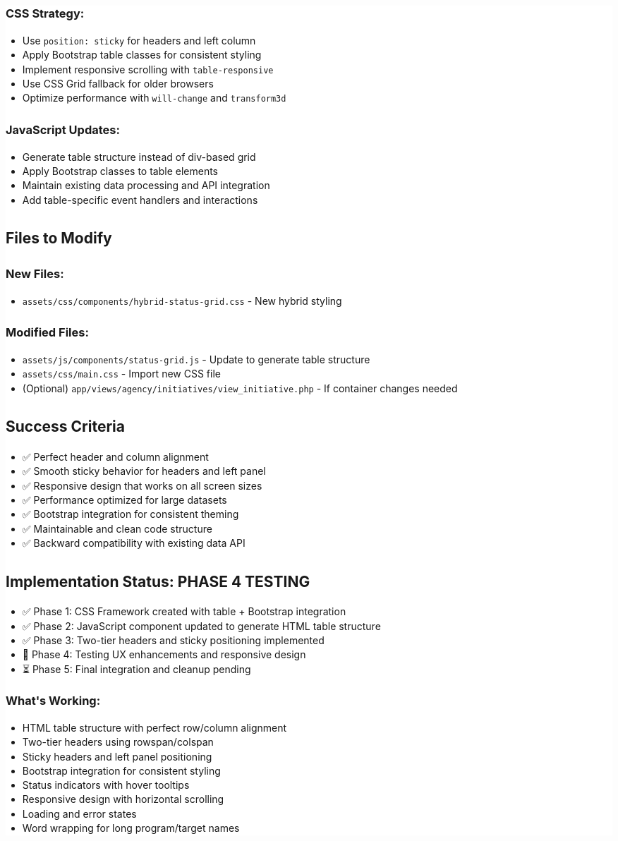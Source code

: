 ### CSS Strategy:
- Use `position: sticky` for headers and left column
- Apply Bootstrap table classes for consistent styling
- Implement responsive scrolling with `table-responsive`
- Use CSS Grid fallback for older browsers
- Optimize performance with `will-change` and `transform3d`

### JavaScript Updates:
- Generate table structure instead of div-based grid
- Apply Bootstrap classes to table elements
- Maintain existing data processing and API integration
- Add table-specific event handlers and interactions

## Files to Modify

### New Files:
- `assets/css/components/hybrid-status-grid.css` - New hybrid styling

### Modified Files:
- `assets/js/components/status-grid.js` - Update to generate table structure
- `assets/css/main.css` - Import new CSS file
- (Optional) `app/views/agency/initiatives/view_initiative.php` - If container changes needed

## Success Criteria
- ✅ Perfect header and column alignment
- ✅ Smooth sticky behavior for headers and left panel
- ✅ Responsive design that works on all screen sizes
- ✅ Performance optimized for large datasets
- ✅ Bootstrap integration for consistent theming
- ✅ Maintainable and clean code structure
- ✅ Backward compatibility with existing data API

## Implementation Status: PHASE 4 TESTING
- ✅ Phase 1: CSS Framework created with table + Bootstrap integration
- ✅ Phase 2: JavaScript component updated to generate HTML table structure  
- ✅ Phase 3: Two-tier headers and sticky positioning implemented
- 🔄 Phase 4: Testing UX enhancements and responsive design
- ⏳ Phase 5: Final integration and cleanup pending

### What's Working:
- HTML table structure with perfect row/column alignment
- Two-tier headers using rowspan/colspan 
- Sticky headers and left panel positioning
- Bootstrap integration for consistent styling
- Status indicators with hover tooltips
- Responsive design with horizontal scrolling
- Loading and error states
- Word wrapping for long program/target names
